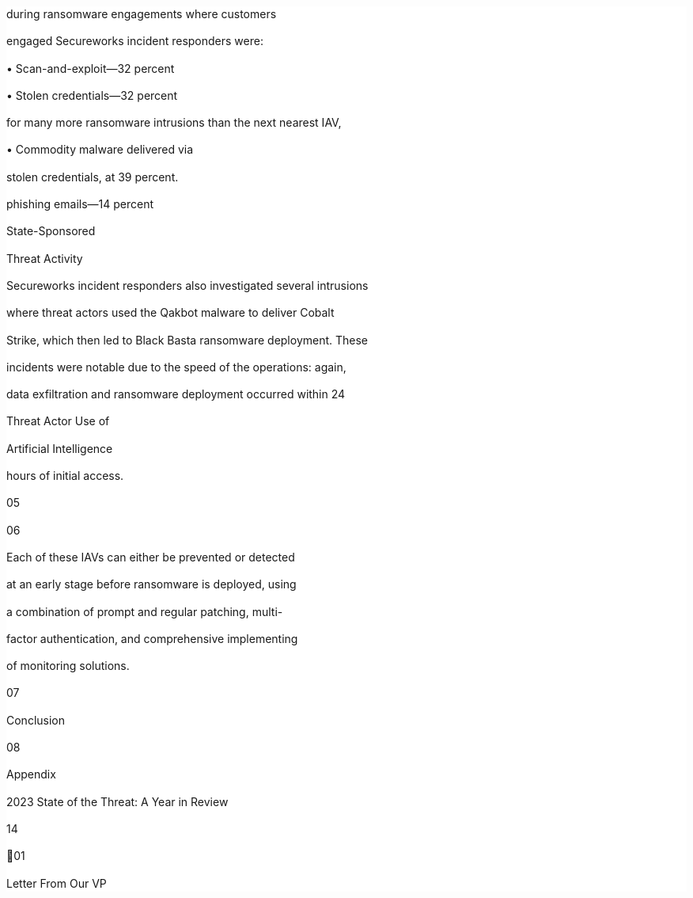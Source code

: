 during ransomware engagements where customers 

engaged Secureworks incident responders were:

• Scan\-and\-exploit—32 percent

• Stolen credentials—32 percent

for many more ransomware intrusions than the next nearest IAV, 

• Commodity malware delivered via 

stolen credentials, at 39 percent. 

phishing emails—14 percent

State\-Sponsored 

Threat Activity

Secureworks incident responders also investigated several intrusions 

where threat actors used the Qakbot malware to deliver Cobalt 

Strike, which then led to Black Basta ransomware deployment. These 

incidents were notable due to the speed of the operations: again, 

data exfiltration and ransomware deployment occurred within 24 

Threat Actor Use of 

Artificial Intelligence

hours of initial access.

05

06

Each of these IAVs can either be prevented or detected 

at an early stage before ransomware is deployed, using 

a combination of prompt and regular patching, multi\-

factor authentication, and comprehensive implementing 

of monitoring solutions.

07

Conclusion

08

Appendix

2023 State of the Threat: A Year in Review

14

01

Letter From Our VP

